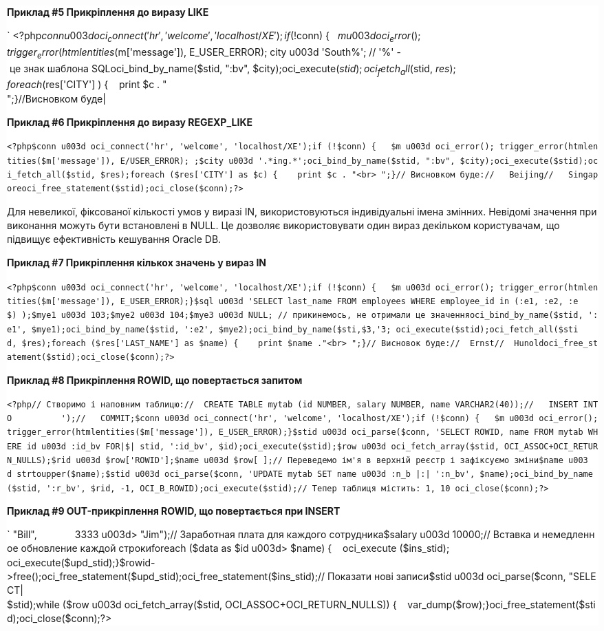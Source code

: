 **Приклад #5 Прикріплення до виразу LIKE**

` <?php$conn u003d oci_connect('hr', 'welcome', 'localhost/XE');if (!$conn) {   $m u003d oci_error(); trigger_error(htmlentities($m['message']), E_USER_ERROR); city u003d 'South%'; // '%' - це знак шаблона SQLoci_bind_by_name($stid, ":bv", $city);oci_execute($stid);oci_fetch_all($stid, $res);foreach ($res['CITY'] ) {    print $c . "<br>
";}//Висновком буде|

**Приклад #6 Прикріплення до виразу REGEXP_LIKE**

` <?php$conn u003d oci_connect('hr', 'welcome', 'localhost/XE');if (!$conn) {   $m u003d oci_error(); trigger_error(htmlentities($m['message']), E/USER_ERROR); ;$city u003d '.*ing.*';oci_bind_by_name($stid, ":bv", $city);oci_execute($stid);oci_fetch_all($stid, $res);foreach ($res['CITY'] as $c) {    print $c . "<br>
";}// Висновком буде://   Beijing//   Singaporeoci_free_statement($stid);oci_close($conn);?> `

Для невеликої, фіксованої кількості умов у виразі IN,
використовуються індивідуальні імена змінних. Невідомі значення при
виконання можуть бути встановлені в NULL. Це дозволяє використовувати
один вираз декільком користувачам, що підвищує ефективність
кешування Oracle DB.

**Приклад #7 Прикріплення кількох значень у вираз IN**

` <?php$conn u003d oci_connect('hr', 'welcome', 'localhost/XE');if (!$conn) {   $m u003d oci_error(); trigger_error(htmlentities($m['message']), E_USER_ERROR);}$sql u003d 'SELECT last_name FROM employees WHERE employee_id in (:e1, :e2, :e$) );$mye1 u003d 103;$mye2 u003d 104;$mye3 u003d NULL; // прикинемось, не отримали це значенняoci_bind_by_name($stid, ':e1', $mye1);oci_bind_by_name($stid, ':e2', $mye2);oci_bind_by_name($sti,$3,'3; oci_execute($stid);oci_fetch_all($stid, $res);foreach ($res['LAST_NAME'] as $name) {    print $name ."<br>
";}// Висновок буде://  Ernst//  Hunoldoci_free_statement($stid);oci_close($conn);?> `

**Приклад #8 Прикріплення ROWID, що повертається запитом**

`<?php// Створимо і наповним таблицю://  CREATE TABLE mytab (id NUMBER, salary NUMBER, name VARCHAR2(40));//   INSERT INTO          ');//   COMMIT;$conn u003d oci_connect('hr', 'welcome', 'localhost/XE');if (!$conn) {   $m u003d oci_error(); trigger_error(htmlentities($m['message']), E_USER_ERROR);}$stid u003d oci_parse($conn, 'SELECT ROWID, name FROM mytab WHERE id u003d :id_bv FOR|$| stid, ':id_bv', $id);oci_execute($stid);$row u003d oci_fetch_array($stid, OCI_ASSOC+OCI_RETURN_NULLS);$rid u003d $row['ROWID'];$name u003d $row[ ];// Переведемо ім'я в верхній реєстр і зафіксуємо зміни$name u003d strtoupper($name);$stid u003d oci_parse($conn, 'UPDATE mytab SET name u003d :n_b |:| ':n_bv', $name);oci_bind_by_name($stid, ':r_bv', $rid, -1, OCI_B_ROWID);oci_execute($stid);// Тепер таблиця містить: 1, 10 oci_close($conn);?> `

**Приклад #9 OUT-прикріплення ROWID, що повертається при INSERT**

`<?php// У даному прикладі додається запис з ідентифікатором і іменем,//після чого збільшується заробітна плата// Створення таблиці:// CR          / На основі власних ROWID на прикладі thies[at]thieso.net (980221)$conn u003d oci_connect('hr', 'welcome', 'localhost/XE');if (!$conn) { | ; trigger_error(htmlentities($m['message']), E_USER_ERROR); conn, $sql);$rowidu003du003doci_new_descriptor($conn, OCI_D_ROWID);oci_bind_by_name($ins_stid, ":id_bv",  $id,    10);oci_bind_by_name($ins ($ins_stid, ":rid",     $rowid, -1, OCI_B_ROWID);$sql u003d "UPDATE mytab SET salary u003d :salary WHERE ROWID u003d :rid"$$$; $upd_stid, ":rid", $rowid, -1, OCI_B_ROWID);oci_bind_by_name($upd_stid, ":salary", $salary,   32);// ідентифікатори і імена y ",              2222 u003d> "Bill",              3333 u003d> "Jim");// Заработная плата для каждого сотрудника$salary u003d 10000;// Вставка и немедленное обновление каждой строкиforeach ($data as $id u003d> $name) {    oci_execute ($ins_stid); oci_execute($upd_stid);}$rowid->free();oci_free_statement($upd_stid);oci_free_statement($ins_stid);// Показати нові записи$stid u003d oci_parse($conn, "SELECT| $stid);while ($row u003d oci_fetch_array($stid, OCI_ASSOC+OCI_RETURN_NULLS)) {    var_dump($row);}oci_free_statement($stid);oci_close($conn);?>
